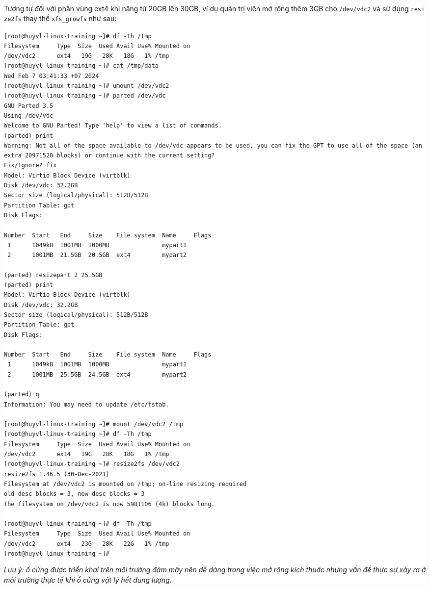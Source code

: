 Tương tự đối với phân vùng ext4 khi nâng từ 20GB lên 30GB, ví dụ quản trị viên mở rộng thêm 3GB cho `/dev/vdc2` và sử dụng `resize2fs` thay thế `xfs_growfs` như sau:

```shell
[root@huyvl-linux-training ~]# df -Th /tmp
Filesystem     Type  Size  Used Avail Use% Mounted on
/dev/vdc2      ext4   19G   28K   18G   1% /tmp
[root@huyvl-linux-training ~]# cat /tmp/data 
Wed Feb 7 03:41:33 +07 2024
[root@huyvl-linux-training ~]# umount /dev/vdc2
[root@huyvl-linux-training ~]# parted /dev/vdc
GNU Parted 3.5
Using /dev/vdc
Welcome to GNU Parted! Type 'help' to view a list of commands.
(parted) print                                                            
Warning: Not all of the space available to /dev/vdc appears to be used, you can fix the GPT to use all of the space (an extra 20971520 blocks) or continue with the current setting? 
Fix/Ignore? fix                                                           
Model: Virtio Block Device (virtblk)
Disk /dev/vdc: 32.2GB
Sector size (logical/physical): 512B/512B
Partition Table: gpt
Disk Flags: 

Number  Start   End     Size    File system  Name     Flags
 1      1049kB  1001MB  1000MB               mypart1
 2      1001MB  21.5GB  20.5GB  ext4         mypart2

(parted) resizepart 2 25.5GB                                              
(parted) print                                                            
Model: Virtio Block Device (virtblk)
Disk /dev/vdc: 32.2GB
Sector size (logical/physical): 512B/512B
Partition Table: gpt
Disk Flags: 

Number  Start   End     Size    File system  Name     Flags
 1      1049kB  1001MB  1000MB               mypart1
 2      1001MB  25.5GB  24.5GB  ext4         mypart2

(parted) q                                                                
Information: You may need to update /etc/fstab.

[root@huyvl-linux-training ~]# mount /dev/vdc2 /tmp
[root@huyvl-linux-training ~]# df -Th /tmp
Filesystem     Type  Size  Used Avail Use% Mounted on
/dev/vdc2      ext4   19G   28K   18G   1% /tmp
[root@huyvl-linux-training ~]# resize2fs /dev/vdc2
resize2fs 1.46.5 (30-Dec-2021)
Filesystem at /dev/vdc2 is mounted on /tmp; on-line resizing required
old_desc_blocks = 3, new_desc_blocks = 3
The filesystem on /dev/vdc2 is now 5981106 (4k) blocks long.

[root@huyvl-linux-training ~]# df -Th /tmp
Filesystem     Type  Size  Used Avail Use% Mounted on
/dev/vdc2      ext4   23G   28K   22G   1% /tmp
[root@huyvl-linux-training ~]# 
```

<i>Lưu ý: ổ cứng được triển khai trên môi trường đám mây nên dễ dàng trong việc mở rộng kích thuớc nhưng vấn đề thực sự xảy ra ở môi trường thực tế khi ổ cứng vật lý hết dung lượng.</i>